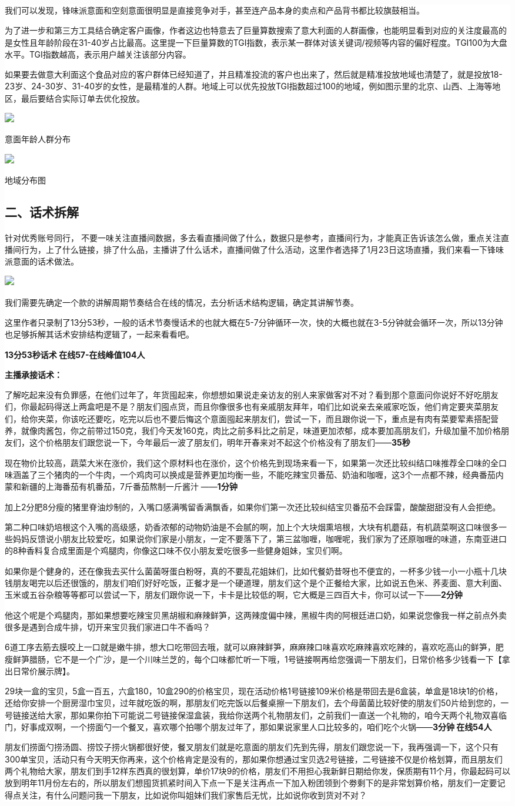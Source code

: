 我们可以发现，锋味派意面和空刻意面很明显是直接竞争对手，甚至连产品本身的卖点和产品背书都比较旗鼓相当。

为了进一步和第三方工具结合确定客户画像，作者这边也特意去了巨量算数搜索了意大利面的人群画像，也能明显看到对应的关注度最高的是女性且年龄阶段在31-40岁占比最高。这里提一下巨量算数的TGI指数，表示某一群体对该关键词/视频等内容的偏好程度。TGI100为大盘水平。TGI指数越高，表示用户越关注该部分内容。

如果要去做意大利面这个食品对应的客户群体已经知道了，并且精准投流的客户也出来了，然后就是精准投放地域也清楚了，就是投放18-23岁、24-30岁、31-40岁的女性，是最精准的人群。地域上可以优先投放TGI指数超过100的地域，例如图示里的北京、山西、上海等地区，最后要结合实际订单去优化投放。

![](https://image.woshipm.com/wp-files/2024/02/JUThV59O6FL6w78KiIk6.jpeg)

意面年龄人群分布

![](https://image.woshipm.com/wp-files/2024/02/qzXJ5fsEMJH8n31CaJAG.jpeg)

地域分布图

## 二、话术拆解

针对优秀账号同行， 不要一味关注直播间数据，多去看直播间做了什么，数据只是参考，直播间行为，才能真正告诉该怎么做，重点关注直播间行为，上了什么链接，排了什么品，主播讲了什么话术，直播间做了什么活动，这里作者选择了1月23日这场直播，我们来看一下锋味派意面的话术做法。

![](https://image.woshipm.com/2024/02/21/ca29e506-d0a0-11ee-834c-00163e0b5ff3.jpg)

我们需要先确定一个款的讲解周期节奏结合在线的情况，去分析话术结构逻辑，确定其讲解节奏。

这里作者只录制了13分53秒，一般的话术节奏慢话术的也就大概在5-7分钟循环一次，快的大概也就在3-5分钟就会循环一次，所以13分钟也足够拆解其话术安排结构逻辑了，一起来看看吧。

**13分53秒话术 在线57-在线峰值104人**

**主播承接话术：**

了解吃起来没有负罪感，在他们过年了，年货囤起来，你想想如果说走亲访友的别人来家做客对不对？看到那个意面问你说好不好吃朋友们，你最起码得送上两盒吧是不是？朋友们囤点货，而且你像很多也有亲戚朋友拜年，咱们比如说亲去亲戚家吃饭，他们肯定要夹菜朋友们，给你夹菜，你该吃还要吃，吃完以后也不要后悔这个意面囤起来朋友们，尝试一下，而且跟你说一下，重点是有肉有菜要荤素搭配营养，就像肉酱包，你之前带过150克，我们今天发160克，肉比之前多料比之前足，味道更加浓郁，成本要加高朋友们，升级加量不加价格朋友们，这个价格朋友们跟您说一下，今年最后一波了朋友们，明年开春来对不起这个价格没有了朋友们——**35秒**

现在物价比较高，蔬菜大米在涨价，我们这个原材料也在涨价，这个价格先到现场来看一下，如果第一次还比较纠结口味推荐全口味的全口味涵盖了三个猪肉的一个牛肉，一个鸡肉可以换成是营养更加均衡一些，不能吃辣宝贝番茄、奶油和咖喱，这3个一点都不辣，经典番茄内蒙和新疆的上海番茄有机番茄，7斤番茄熬制一斤酱汁 ——**1分钟**

加上2分肥8分瘦的猪里脊油炒制的，入嘴口感满嘴留香满飘香，如果你们第一次还比较纠结宝贝番茄不会踩雷，酸酸甜甜没有人会拒绝。

第二种口味奶培根这个入嘴的高级感，奶香浓郁的动物奶油是不会腻的啊，加上个大块烟熏培根，大块有机蘑菇，有机蔬菜啊这口味很多一些妈妈反馈说小朋友比较爱吃，如果说你们家是小朋友，一定不要落下了，第三盆咖喱，咖喱呢，我们家为了还原咖喱的味道，东南亚进口的8种香料复合成里面是个鸡腿肉，你像这口味不仅小朋友爱吃很多一些健身姐妹，宝贝们啊。

如果你是个健身的，还在像我去买什么菌菌呀蛋白粉呀，真的不要乱花姐妹们，比如代餐奶昔呀也不便宜的，一杯多少钱一小一小瓶十几块钱朋友喝完以后还很饿的，朋友们咱们好好吃饭，正餐才是一个硬道理，朋友们这个是个正餐给大家，比如说五色米、荞麦面、意大利面、玉米或五谷杂粮等等都可以尝试一下，朋友们跟你说一下，卡卡是比较低的啊，它大概是三四百大卡，你可以试一下——**2分钟**

他这个呢是个鸡腿肉，那如果想要吃辣宝贝黑胡椒和麻辣鲜笋，这两辣度偏中辣，黑椒牛肉的阿根廷进口奶，如果说您像我一样之前点外卖很多是遇到合成牛排，切开来宝贝我们家进口牛不香吗？

6道工序去筋去膜咬上一口就是嫩牛排，想大口吃带回去哦，就可以麻辣鲜笋，麻麻辣口味喜欢吃麻辣喜欢吃辣的，喜欢吃高山的鲜笋，肥瘦鲜笋腊肠，它不是一个广沙，是一个川味兰芝的，每个口味都忙听一下哦，1号链接啊再给您强调一下朋友们，日常价格多少钱看一下【拿出日常价展示牌】。

29块一盒的宝贝，5盒一百五，六盒180，10盒290的价格宝贝，现在活动价格1号链接109米价格是带回去是6盒装，单盒是18块1的价格，还给你安排一个厨房湿巾宝贝，过年就吃饭的啊，那朋友们吃完饭以后餐桌擦一下朋友们，去个母菌菌比较好使的朋友们50片给到您的，一号链接送给大家，那如果你拍下可能说二号链接保湿盒装，我给你送两个礼物朋友们，之前我们一直送一个礼物的，咱今天两个礼物双喜临门，好事成双啊，一个捞面勺一个餐叉，喜欢哪个拍哪个朋友过年了，那如果说家里人口比较多的，咱们吃个火锅——**3分钟 在线54人**

朋友们捞面勺捞汤圆、捞饺子捞火锅都很好使，餐叉朋友们就是吃意面的朋友们先到先得，朋友们跟您说一下，我再强调一下，这个只有300单宝贝，活动只有今天明天你再来，这个价格肯定是没有的，那如果你想通过宝贝选2号链接，二号链接不仅是价格划算，而且朋友们两个礼物给大家，朋友们到手12样东西真的很划算，单价17块9的价格，朋友们不用担心我新鲜日期给你发，保质期有11个月，你最起码可以放到明年11月份左右的，所以朋友们想囤货抓紧时间入下点一下是关注再点一下加入粉团领到个劵剩下的是非常划算价格，朋友们一定要记得点关注，有什么问题问我一下朋友，比如说你叫姐妹们我们家售后无忧，比如说你收到货对不对？
